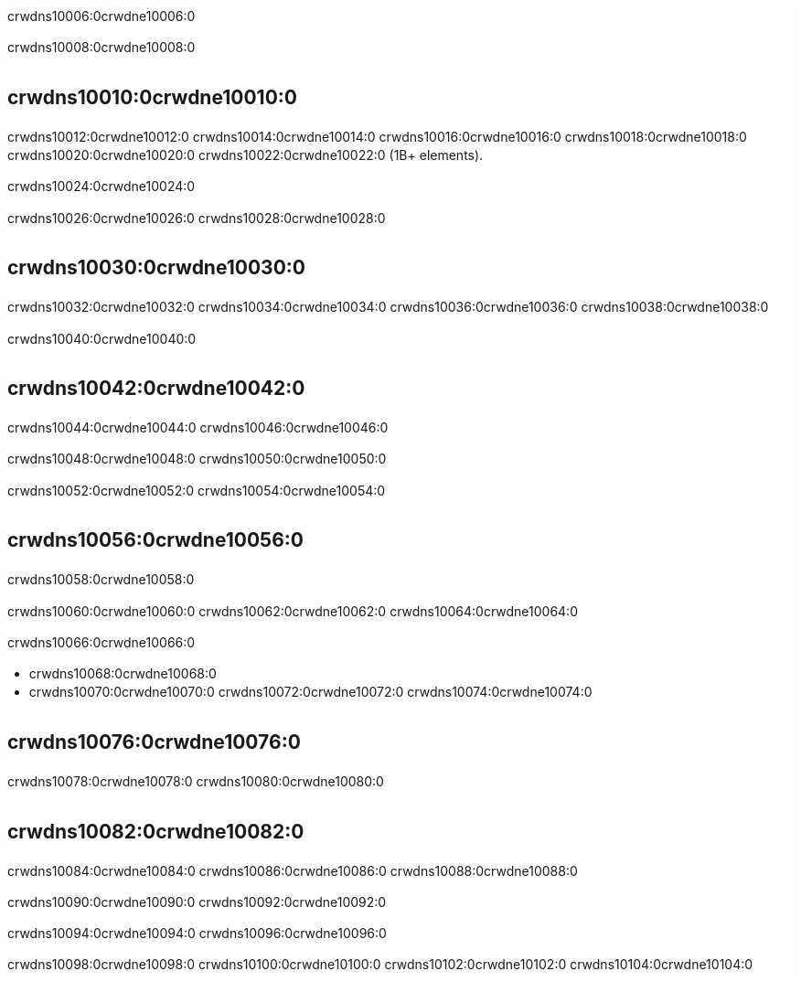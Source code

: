crwdns10006:0crwdne10006:0

crwdns10008:0crwdne10008:0

## crwdns10010:0crwdne10010:0

crwdns10012:0crwdne10012:0 crwdns10014:0crwdne10014:0 crwdns10016:0crwdne10016:0 crwdns10018:0crwdne10018:0 crwdns10020:0crwdne10020:0 crwdns10022:0crwdne10022:0 (1B+ elements).

crwdns10024:0crwdne10024:0

crwdns10026:0crwdne10026:0 crwdns10028:0crwdne10028:0

## crwdns10030:0crwdne10030:0

crwdns10032:0crwdne10032:0 crwdns10034:0crwdne10034:0 crwdns10036:0crwdne10036:0 crwdns10038:0crwdne10038:0

crwdns10040:0crwdne10040:0

## crwdns10042:0crwdne10042:0

crwdns10044:0crwdne10044:0 crwdns10046:0crwdne10046:0

crwdns10048:0crwdne10048:0 crwdns10050:0crwdne10050:0

crwdns10052:0crwdne10052:0 crwdns10054:0crwdne10054:0

<a name="agg_functions_groupArrayInsertAt"></a>

## crwdns10056:0crwdne10056:0

crwdns10058:0crwdne10058:0

crwdns10060:0crwdne10060:0 crwdns10062:0crwdne10062:0 crwdns10064:0crwdne10064:0

crwdns10066:0crwdne10066:0

- crwdns10068:0crwdne10068:0
- crwdns10070:0crwdne10070:0 crwdns10072:0crwdne10072:0 crwdns10074:0crwdne10074:0

## crwdns10076:0crwdne10076:0

crwdns10078:0crwdne10078:0 crwdns10080:0crwdne10080:0

## crwdns10082:0crwdne10082:0

crwdns10084:0crwdne10084:0 crwdns10086:0crwdne10086:0 crwdns10088:0crwdne10088:0

crwdns10090:0crwdne10090:0 crwdns10092:0crwdne10092:0

crwdns10094:0crwdne10094:0 crwdns10096:0crwdne10096:0

crwdns10098:0crwdne10098:0 crwdns10100:0crwdne10100:0 crwdns10102:0crwdne10102:0 crwdns10104:0crwdne10104:0
